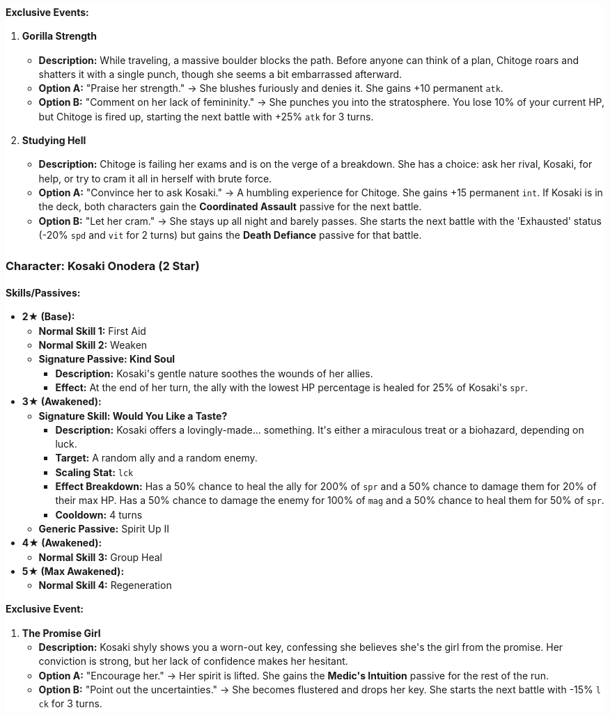 **Exclusive Events:**

1.  **Gorilla Strength**
    *   **Description:** While traveling, a massive boulder blocks the path. Before anyone can think of a plan, Chitoge roars and shatters it with a single punch, though she seems a bit embarrassed afterward.
    *   **Option A:** "Praise her strength." -> She blushes furiously and denies it. She gains +10 permanent `atk`.
    *   **Option B:** "Comment on her lack of femininity." -> She punches you into the stratosphere. You lose 10% of your current HP, but Chitoge is fired up, starting the next battle with +25% `atk` for 3 turns.

2.  **Studying Hell**
    *   **Description:** Chitoge is failing her exams and is on the verge of a breakdown. She has a choice: ask her rival, Kosaki, for help, or try to cram it all in herself with brute force.
    *   **Option A:** "Convince her to ask Kosaki." -> A humbling experience for Chitoge. She gains +15 permanent `int`. If Kosaki is in the deck, both characters gain the **Coordinated Assault** passive for the next battle.
    *   **Option B:** "Let her cram." -> She stays up all night and barely passes. She starts the next battle with the 'Exhausted' status (-20% `spd` and `vit` for 2 turns) but gains the **Death Defiance** passive for that battle.

### **Character: Kosaki Onodera (2 Star)**

**Skills/Passives:**

*   **2★ (Base):**
    *   **Normal Skill 1:** First Aid
    *   **Normal Skill 2:** Weaken
    *   **Signature Passive: Kind Soul**
        *   **Description:** Kosaki's gentle nature soothes the wounds of her allies.
        *   **Effect:** At the end of her turn, the ally with the lowest HP percentage is healed for 25% of Kosaki's `spr`.
*   **3★ (Awakened):**
    *   **Signature Skill: Would You Like a Taste?**
        *   **Description:** Kosaki offers a lovingly-made... something. It's either a miraculous treat or a biohazard, depending on luck.
        *   **Target:** A random ally and a random enemy.
        *   **Scaling Stat:** `lck`
        *   **Effect Breakdown:** Has a 50% chance to heal the ally for 200% of `spr` and a 50% chance to damage them for 20% of their max HP. Has a 50% chance to damage the enemy for 100% of `mag` and a 50% chance to heal them for 50% of `spr`.
        *   **Cooldown:** 4 turns
    *   **Generic Passive:** Spirit Up II
*   **4★ (Awakened):**
    *   **Normal Skill 3:** Group Heal
*   **5★ (Max Awakened):**
    *   **Normal Skill 4:** Regeneration

**Exclusive Event:**

1.  **The Promise Girl**
    *   **Description:** Kosaki shyly shows you a worn-out key, confessing she believes she's the girl from the promise. Her conviction is strong, but her lack of confidence makes her hesitant.
    *   **Option A:** "Encourage her." -> Her spirit is lifted. She gains the **Medic's Intuition** passive for the rest of the run.
    *   **Option B:** "Point out the uncertainties." -> She becomes flustered and drops her key. She starts the next battle with -15% `lck` for 3 turns.
